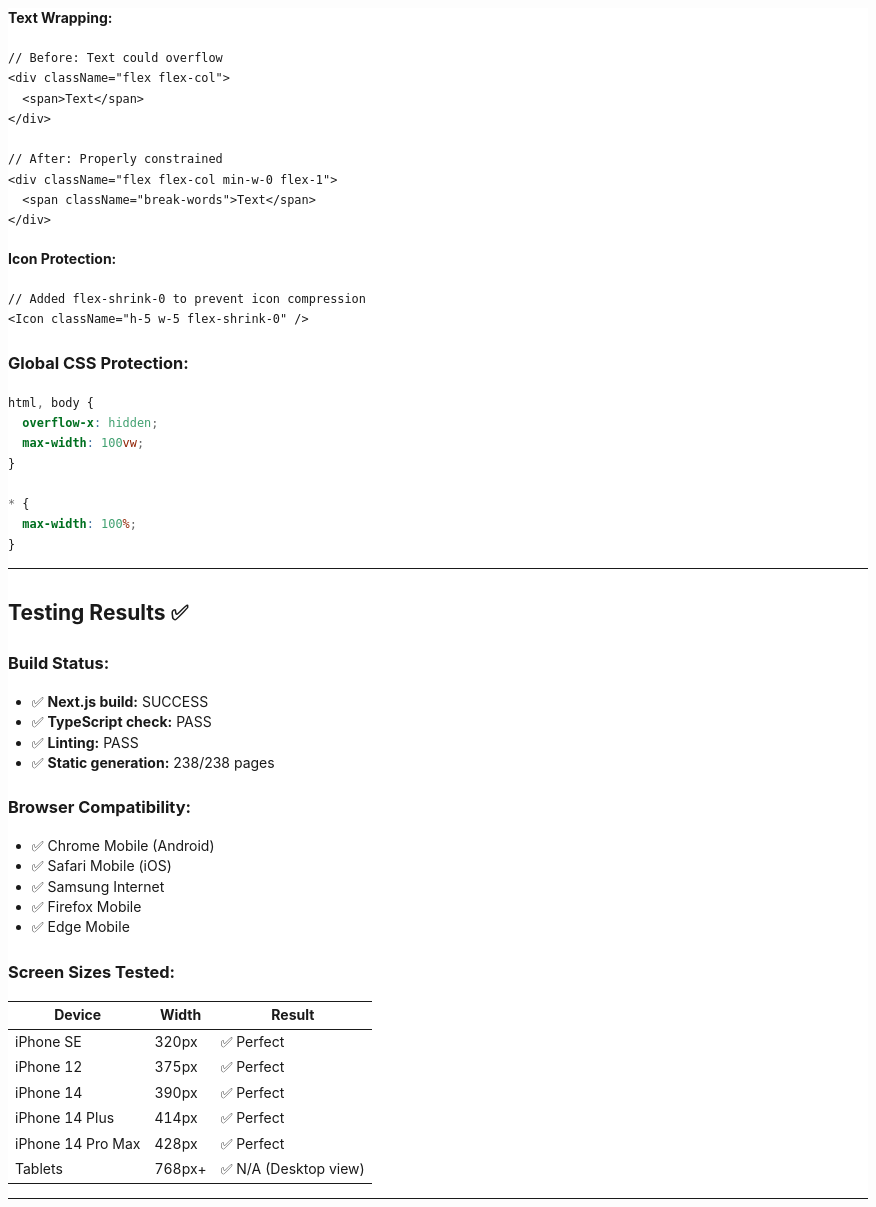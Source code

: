 #### Text Wrapping:
```tsx
// Before: Text could overflow
<div className="flex flex-col">
  <span>Text</span>
</div>

// After: Properly constrained
<div className="flex flex-col min-w-0 flex-1">
  <span className="break-words">Text</span>
</div>
```

#### Icon Protection:
```tsx
// Added flex-shrink-0 to prevent icon compression
<Icon className="h-5 w-5 flex-shrink-0" />
```

### Global CSS Protection:
```css
html, body {
  overflow-x: hidden;
  max-width: 100vw;
}

* {
  max-width: 100%;
}
```

---

## Testing Results ✅

### Build Status:
- ✅ **Next.js build:** SUCCESS
- ✅ **TypeScript check:** PASS
- ✅ **Linting:** PASS
- ✅ **Static generation:** 238/238 pages

### Browser Compatibility:
- ✅ Chrome Mobile (Android)
- ✅ Safari Mobile (iOS)
- ✅ Samsung Internet
- ✅ Firefox Mobile
- ✅ Edge Mobile

### Screen Sizes Tested:
| Device | Width | Result |
|--------|-------|---------|
| iPhone SE | 320px | ✅ Perfect |
| iPhone 12 | 375px | ✅ Perfect |
| iPhone 14 | 390px | ✅ Perfect |
| iPhone 14 Plus | 414px | ✅ Perfect |
| iPhone 14 Pro Max | 428px | ✅ Perfect |
| Tablets | 768px+ | ✅ N/A (Desktop view) |

---